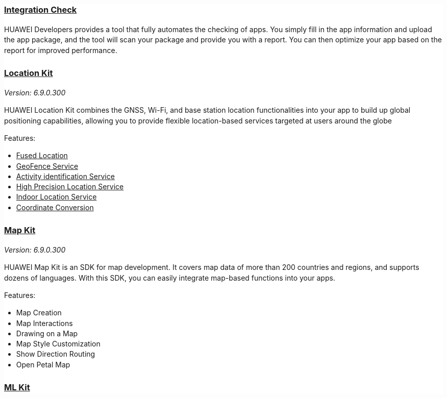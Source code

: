 ### [Integration Check](https://developer.huawei.com/consumer/en/doc/distribution/app/agc-help-self-check-0000001100158786)

HUAWEI Developers provides a tool that fully automates the checking of apps. You simply fill in the
app information and upload the app package, and the tool will scan your package and provide you with
a report. You can then optimize your app based on the report for improved performance.

### [Location Kit](https://developer.huawei.com/consumer/en/hms/huawei-locationkit/)

*Version: 6.9.0.300*

HUAWEI Location Kit combines the GNSS, Wi-Fi, and base station location functionalities into your
app to build up global positioning capabilities, allowing you to provide flexible location-based
services targeted at users around the globe

Features:

- [Fused Location](https://developer.huawei.com/consumer/en/doc/development/HMSCore-Guides/location-develop-steps-0000001050746143)
- [GeoFence Service](https://developer.huawei.com/consumer/en/doc/development/HMSCore-Guides/geofence-develop-steps-0000001050986159)
- [Activity identification Service](https://developer.huawei.com/consumer/en/doc/development/HMSCore-Guides/activity-recognition-develop-steps-0000001050706110)
- [High Precision Location Service](https://developer.huawei.com/consumer/en/doc/development/HMSCore-Guides/high-precision-develop-steps-0000001144817313)
- [Indoor Location Service](https://developer.huawei.com/consumer/en/doc/development/HMSCore-Guides/indoor-positioning-develop-steps-0000001188842631)
- [Coordinate Conversion](https://developer.huawei.com/consumer/en/doc/development/HMSCore-Guides/conversion-develop-steps-0000001353132976)

### [Map Kit](https://developer.huawei.com/consumer/en/hms/huawei-MapKit/)

*Version: 6.9.0.300*

HUAWEI Map Kit is an SDK for map development. It covers map data of more than 200 countries and
regions, and supports dozens of languages. With this SDK, you can easily integrate map-based
functions into your apps.

Features:

- Map Creation
- Map Interactions
- Drawing on a Map
- Map Style Customization
- Show Direction Routing
- Open Petal Map

### [ML Kit](https://developer.huawei.com/consumer/en/hms/huawei-mlkit/)
